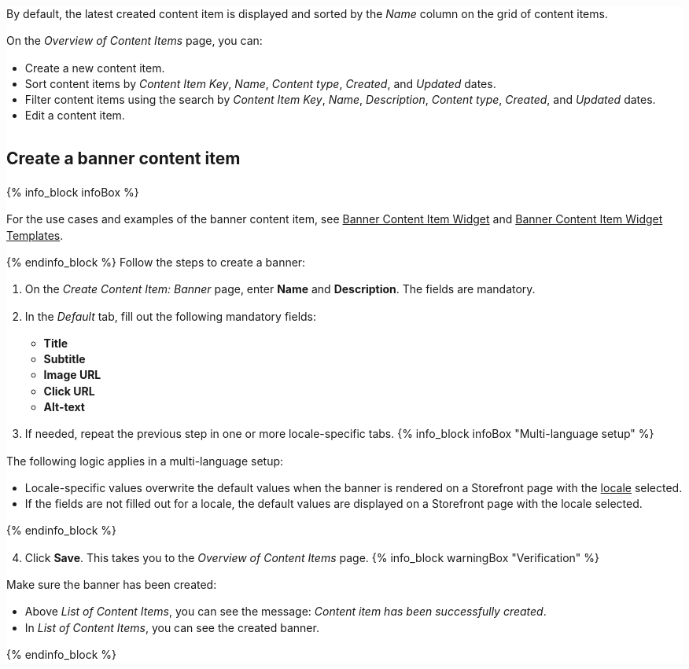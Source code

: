 By default, the latest created content item is displayed and sorted by the _Name_ column on the grid of content items.

On the *Overview of Content Items* page, you can:

* Create a new content item.
* Sort content items by *Content Item Key*, *Name*, *Content type*, *Created*, and *Updated* dates.
* Filter content items using the search by *Content Item Key*, *Name*, *Description*, *Content type*, *Created*, and *Updated* dates.
* Edit a content item.


## Create a banner content item
{% info_block infoBox %}

For the use cases and examples of the banner content item, see [Banner Content Item Widget](/docs/scos/user/back-office-user-guides/{{page.version}}/content/content-items/references/reference-information-content-item-widgets-types.html#banner-content-item-widget) and [Banner Content Item Widget Templates](/docs/scos/user/back-office-user-guides/{{page.version}}/content/content-items/references/reference-information-content-item-widgets-templates.html#banner-content-item-widget-templates).

{% endinfo_block %}
Follow the steps to create a banner:

1. On the *Create Content Item: Banner* page, enter **Name** and **Description**. The fields are mandatory.
2. In the *Default* tab, fill out the following mandatory fields:
    * **Title**
    * **Subtitle**
    * **Image URL**
    * **Click URL**
    * **Alt-text**

3. If needed, repeat the previous step in one or more locale-specific tabs.
{% info_block infoBox "Multi-language setup" %}

The following logic applies in a multi-language setup:
* Locale-specific values overwrite the default values when the banner is rendered on a Storefront page with the [locale](/docs/scos/dev/back-end-development/data-manipulation/datapayload-conversion/multi-language-setup.html) selected.
* If the fields are not filled out for a locale, the default values are displayed on a Storefront page with the locale selected.


{% endinfo_block %}

4. Click **Save**. This takes you to the *Overview of Content Items* page.
{% info_block warningBox "Verification" %}

Make sure the banner has been created:
* Above *List of Content Items*, you can see the message: _Content item has been successfully created_.
* In *List of Content Items*, you can see the created banner.

{% endinfo_block %}

